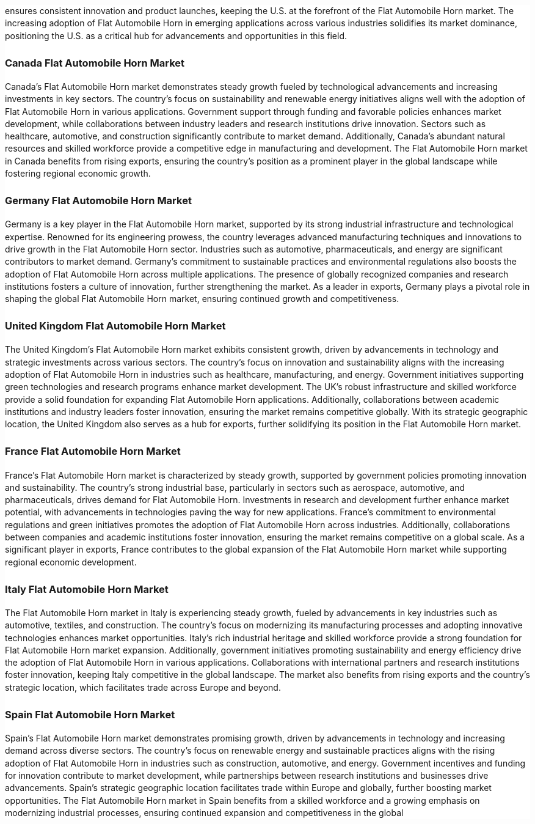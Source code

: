 ensures consistent innovation and product launches, keeping the U.S. at the forefront of the Flat Automobile Horn market. The increasing adoption of Flat Automobile Horn in emerging applications across various industries solidifies its market dominance, positioning the U.S. as a critical hub for advancements and opportunities in this field.</p><h3>Canada Flat Automobile Horn Market</h3><p>Canada&rsquo;s Flat Automobile Horn market demonstrates steady growth fueled by technological advancements and increasing investments in key sectors. The country&rsquo;s focus on sustainability and renewable energy initiatives aligns well with the adoption of Flat Automobile Horn in various applications. Government support through funding and favorable policies enhances market development, while collaborations between industry leaders and research institutions drive innovation. Sectors such as healthcare, automotive, and construction significantly contribute to market demand. Additionally, Canada&rsquo;s abundant natural resources and skilled workforce provide a competitive edge in manufacturing and development. The Flat Automobile Horn market in Canada benefits from rising exports, ensuring the country&rsquo;s position as a prominent player in the global landscape while fostering regional economic growth.</p><h3>Germany Flat Automobile Horn Market</h3><p>Germany is a key player in the Flat Automobile Horn market, supported by its strong industrial infrastructure and technological expertise. Renowned for its engineering prowess, the country leverages advanced manufacturing techniques and innovations to drive growth in the Flat Automobile Horn sector. Industries such as automotive, pharmaceuticals, and energy are significant contributors to market demand. Germany&rsquo;s commitment to sustainable practices and environmental regulations also boosts the adoption of Flat Automobile Horn across multiple applications. The presence of globally recognized companies and research institutions fosters a culture of innovation, further strengthening the market. As a leader in exports, Germany plays a pivotal role in shaping the global Flat Automobile Horn market, ensuring continued growth and competitiveness.</p><h3>United Kingdom Flat Automobile Horn Market</h3><p>The United Kingdom&rsquo;s Flat Automobile Horn market exhibits consistent growth, driven by advancements in technology and strategic investments across various sectors. The country&rsquo;s focus on innovation and sustainability aligns with the increasing adoption of Flat Automobile Horn in industries such as healthcare, manufacturing, and energy. Government initiatives supporting green technologies and research programs enhance market development. The UK&rsquo;s robust infrastructure and skilled workforce provide a solid foundation for expanding Flat Automobile Horn applications. Additionally, collaborations between academic institutions and industry leaders foster innovation, ensuring the market remains competitive globally. With its strategic geographic location, the United Kingdom also serves as a hub for exports, further solidifying its position in the Flat Automobile Horn market.</p><h3>France Flat Automobile Horn Market</h3><p>France&rsquo;s Flat Automobile Horn market is characterized by steady growth, supported by government policies promoting innovation and sustainability. The country&rsquo;s strong industrial base, particularly in sectors such as aerospace, automotive, and pharmaceuticals, drives demand for Flat Automobile Horn. Investments in research and development further enhance market potential, with advancements in technologies paving the way for new applications. France&rsquo;s commitment to environmental regulations and green initiatives promotes the adoption of Flat Automobile Horn across industries. Additionally, collaborations between companies and academic institutions foster innovation, ensuring the market remains competitive on a global scale. As a significant player in exports, France contributes to the global expansion of the Flat Automobile Horn market while supporting regional economic development.</p><h3>Italy Flat Automobile Horn Market</h3><p>The Flat Automobile Horn market in Italy is experiencing steady growth, fueled by advancements in key industries such as automotive, textiles, and construction. The country&rsquo;s focus on modernizing its manufacturing processes and adopting innovative technologies enhances market opportunities. Italy&rsquo;s rich industrial heritage and skilled workforce provide a strong foundation for Flat Automobile Horn market expansion. Additionally, government initiatives promoting sustainability and energy efficiency drive the adoption of Flat Automobile Horn in various applications. Collaborations with international partners and research institutions foster innovation, keeping Italy competitive in the global landscape. The market also benefits from rising exports and the country&rsquo;s strategic location, which facilitates trade across Europe and beyond.</p><h3>Spain Flat Automobile Horn Market</h3><p>Spain&rsquo;s Flat Automobile Horn market demonstrates promising growth, driven by advancements in technology and increasing demand across diverse sectors. The country&rsquo;s focus on renewable energy and sustainable practices aligns with the rising adoption of Flat Automobile Horn in industries such as construction, automotive, and energy. Government incentives and funding for innovation contribute to market development, while partnerships between research institutions and businesses drive advancements. Spain&rsquo;s strategic geographic location facilitates trade within Europe and globally, further boosting market opportunities. The Flat Automobile Horn market in Spain benefits from a skilled workforce and a growing emphasis on modernizing industrial processes, ensuring continued expansion and competitiveness in the global